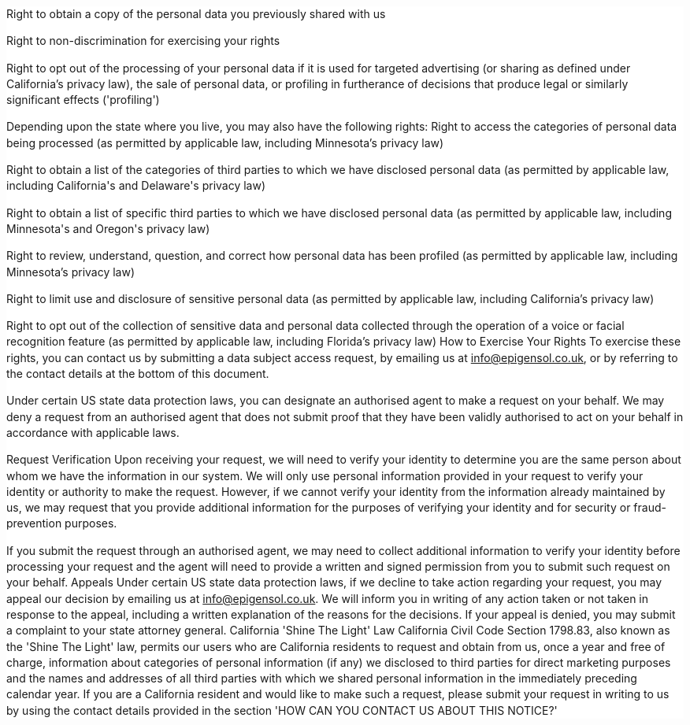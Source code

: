 
Right to obtain a copy of the personal data you previously shared with us


Right to non-discrimination for exercising your rights


Right to opt out of the processing of your personal data if it is used for targeted advertising (or sharing as defined under California’s privacy law), the sale of personal data, or profiling in furtherance of decisions that produce legal or similarly significant effects ('profiling')


Depending upon the state where you live, you may also have the following rights:
Right to access the categories of personal data being processed (as permitted by applicable law, including Minnesota’s privacy law)


Right to obtain a list of the categories of third parties to which we have disclosed personal data (as permitted by applicable law, including California's and Delaware's privacy law)


Right to obtain a list of specific third parties to which we have disclosed personal data (as permitted by applicable law, including Minnesota's and Oregon's privacy law)


Right to review, understand, question, and correct how personal data has been profiled (as permitted by applicable law, including Minnesota’s privacy law)


Right to limit use and disclosure of sensitive personal data (as permitted by applicable law, including California’s privacy law)


Right to opt out of the collection of sensitive data and personal data collected through the operation of a voice or facial recognition feature (as permitted by applicable law, including Florida’s privacy law)
How to Exercise Your Rights
To exercise these rights, you can contact us by submitting a data subject access request, by emailing us at info@epigensol.co.uk, or by referring to the contact details at the bottom of this document.


Under certain US state data protection laws, you can designate an authorised agent to make a request on your behalf. We may deny a request from an authorised agent that does not submit proof that they have been validly authorised to act on your behalf in accordance with applicable laws.

Request Verification
Upon receiving your request, we will need to verify your identity to determine you are the same person about whom we have the information in our system. We will only use personal information provided in your request to verify your identity or authority to make the request. However, if we cannot verify your identity from the information already maintained by us, we may request that you provide additional information for the purposes of verifying your identity and for security or fraud-prevention purposes.


If you submit the request through an authorised agent, we may need to collect additional information to verify your identity before processing your request and the agent will need to provide a written and signed permission from you to submit such request on your behalf.
Appeals
Under certain US state data protection laws, if we decline to take action regarding your request, you may appeal our decision by emailing us at info@epigensol.co.uk. We will inform you in writing of any action taken or not taken in response to the appeal, including a written explanation of the reasons for the decisions. If your appeal is denied, you may submit a complaint to your state attorney general.
California 'Shine The Light' Law
California Civil Code Section 1798.83, also known as the 'Shine The Light' law, permits our users who are California residents to request and obtain from us, once a year and free of charge, information about categories of personal information (if any) we disclosed to third parties for direct marketing purposes and the names and addresses of all third parties with which we shared personal information in the immediately preceding calendar year. If you are a California resident and would like to make such a request, please submit your request in writing to us by using the contact details provided in the section 'HOW CAN YOU CONTACT US ABOUT THIS NOTICE?'
